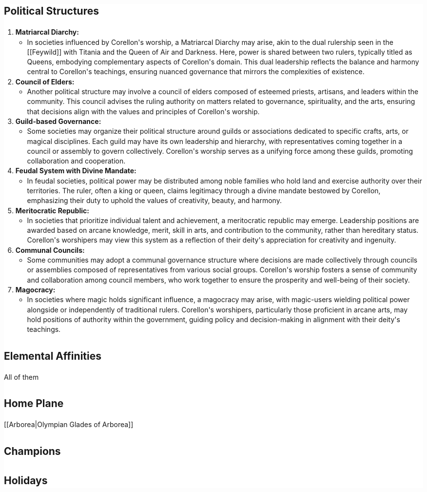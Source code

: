 ## Political Structures

1. **Matriarcal Diarchy:**
    -  In societies influenced by Corellon's worship, a Matriarcal Diarchy may arise, akin to the dual rulership seen in the [[Feywild]] with Titania and the Queen of Air and Darkness. Here, power is shared between two rulers, typically titled as Queens, embodying complementary aspects of Corellon's domain. This dual leadership reflects the balance and harmony central to Corellon's teachings, ensuring nuanced governance that mirrors the complexities of existence.
2. **Council of Elders:**
    - Another political structure may involve a council of elders composed of esteemed priests, artisans, and leaders within the community. This council advises the ruling authority on matters related to governance, spirituality, and the arts, ensuring that decisions align with the values and principles of Corellon's worship.
3. **Guild-based Governance:**
    - Some societies may organize their political structure around guilds or associations dedicated to specific crafts, arts, or magical disciplines. Each guild may have its own leadership and hierarchy, with representatives coming together in a council or assembly to govern collectively. Corellon's worship serves as a unifying force among these guilds, promoting collaboration and cooperation.
4. **Feudal System with Divine Mandate:**
    - In feudal societies, political power may be distributed among noble families who hold land and exercise authority over their territories. The ruler, often a king or queen, claims legitimacy through a divine mandate bestowed by Corellon, emphasizing their duty to uphold the values of creativity, beauty, and harmony.
5. **Meritocratic Republic:**
    - In societies that prioritize individual talent and achievement, a meritocratic republic may emerge. Leadership positions are awarded based on arcane knowledge, merit, skill in arts, and contribution to the community, rather than hereditary status. Corellon's worshipers may view this system as a reflection of their deity's appreciation for creativity and ingenuity.
6. **Communal Councils:**
    - Some communities may adopt a communal governance structure where decisions are made collectively through councils or assemblies composed of representatives from various social groups. Corellon's worship fosters a sense of community and collaboration among council members, who work together to ensure the prosperity and well-being of their society.
7. **Magocracy:**
    - In societies where magic holds significant influence, a magocracy may arise, with magic-users wielding political power alongside or independently of traditional rulers. Corellon's worshipers, particularly those proficient in arcane arts, may hold positions of authority within the government, guiding policy and decision-making in alignment with their deity's teachings.

## Elemental Affinities

All of them

## Home Plane

[[Arborea|Olympian Glades of Arborea]]

## Champions

## Holidays
